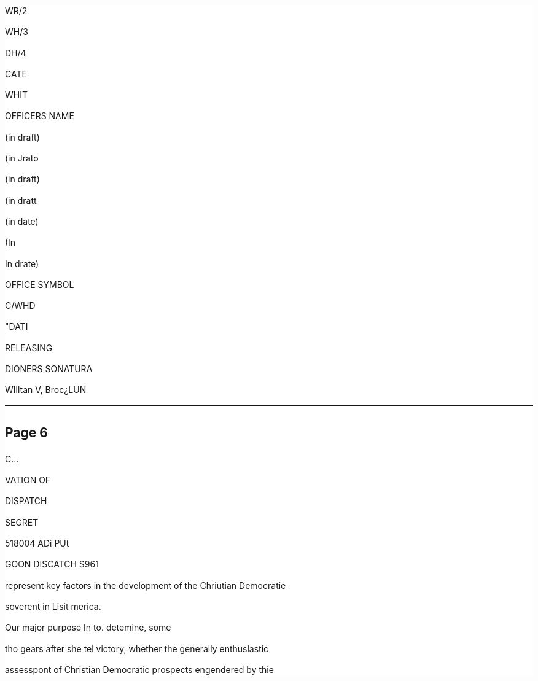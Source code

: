 WR/2

WH/3

DH/4

CATE

WHIT

OFFICERS NAME

(in draft)

(in Jrato

(in draft)

(in dratt

(in date)

(In

In drate)

OFFICE SYMBOL

C/WHD

"DATI

RELEASING

DIONERS SONATURA

WIlltan V, Broc¿LUN

---

## Page 6

C...

VATION OF

DISPATCH

SEGRET

518004 ADi PUt

GOON DISCATCH S961

represent key factors in the development of the Chriutian Democratie

soverent in Lisit merica.

Our major purpose In to. detemine, some

tho gears after she tel victory, whether the generally enthuslastic

assesspont of Christian Democratic prospects engendered by thie
